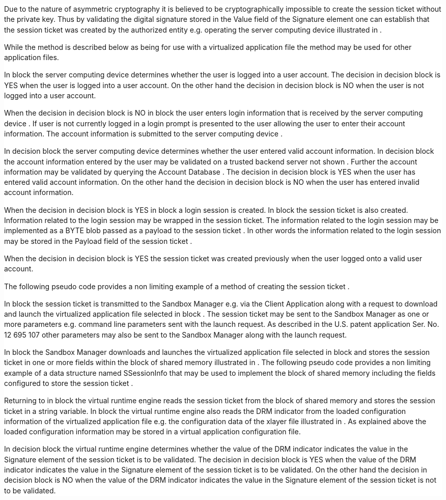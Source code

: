 Due to the nature of asymmetric cryptography it is believed to be cryptographically impossible to create the session ticket without the private key. Thus by validating the digital signature stored in the Value field of the Signature element one can establish that the session ticket was created by the authorized entity e.g. operating the server computing device illustrated in .

While the method is described below as being for use with a virtualized application file the method may be used for other application files.

In block the server computing device determines whether the user is logged into a user account. The decision in decision block is YES when the user is logged into a user account. On the other hand the decision in decision block is NO when the user is not logged into a user account.

When the decision in decision block is NO in block the user enters login information that is received by the server computing device . If user is not currently logged in a login prompt is presented to the user allowing the user to enter their account information. The account information is submitted to the server computing device .

In decision block the server computing device determines whether the user entered valid account information. In decision block the account information entered by the user may be validated on a trusted backend server not shown . Further the account information may be validated by querying the Account Database . The decision in decision block is YES when the user has entered valid account information. On the other hand the decision in decision block is NO when the user has entered invalid account information.

When the decision in decision block is YES in block a login session is created. In block the session ticket is also created. Information related to the login session may be wrapped in the session ticket. The information related to the login session may be implemented as a BYTE blob passed as a payload to the session ticket . In other words the information related to the login session may be stored in the Payload field of the session ticket .

When the decision in decision block is YES the session ticket was created previously when the user logged onto a valid user account.

The following pseudo code provides a non limiting example of a method of creating the session ticket .

In block the session ticket is transmitted to the Sandbox Manager e.g. via the Client Application along with a request to download and launch the virtualized application file selected in block . The session ticket may be sent to the Sandbox Manager as one or more parameters e.g. command line parameters sent with the launch request. As described in the U.S. patent application Ser. No. 12 695 107 other parameters may also be sent to the Sandbox Manager along with the launch request.

In block the Sandbox Manager downloads and launches the virtualized application file selected in block and stores the session ticket in one or more fields within the block of shared memory illustrated in . The following pseudo code provides a non limiting example of a data structure named SSessionInfo that may be used to implement the block of shared memory including the fields configured to store the session ticket .

Returning to in block the virtual runtime engine reads the session ticket from the block of shared memory and stores the session ticket in a string variable. In block the virtual runtime engine also reads the DRM indicator from the loaded configuration information of the virtualized application file e.g. the configuration data of the xlayer file illustrated in . As explained above the loaded configuration information may be stored in a virtual application configuration file.

In decision block the virtual runtime engine determines whether the value of the DRM indicator indicates the value in the Signature element of the session ticket is to be validated. The decision in decision block is YES when the value of the DRM indicator indicates the value in the Signature element of the session ticket is to be validated. On the other hand the decision in decision block is NO when the value of the DRM indicator indicates the value in the Signature element of the session ticket is not to be validated.
